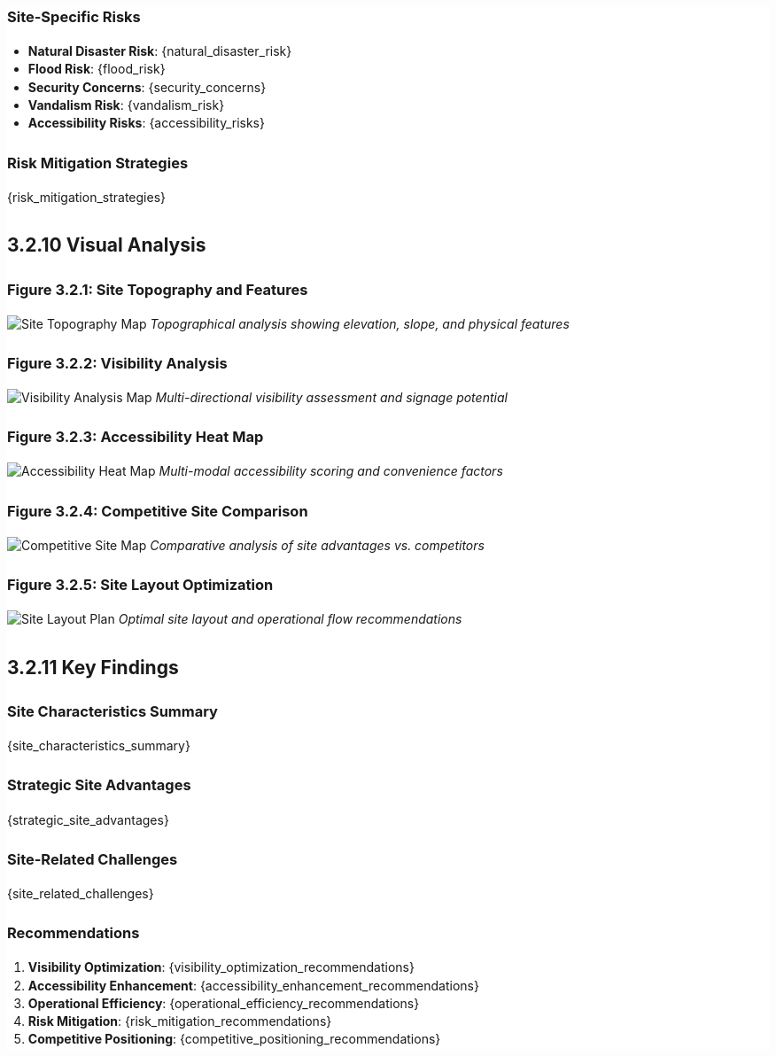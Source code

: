 ### Site-Specific Risks
- **Natural Disaster Risk**: {natural_disaster_risk}
- **Flood Risk**: {flood_risk}
- **Security Concerns**: {security_concerns}
- **Vandalism Risk**: {vandalism_risk}
- **Accessibility Risks**: {accessibility_risks}

### Risk Mitigation Strategies
{risk_mitigation_strategies}

## 3.2.10 Visual Analysis

### Figure 3.2.1: Site Topography and Features
![Site Topography Map]({site_topography_map_path})
*Topographical analysis showing elevation, slope, and physical features*

### Figure 3.2.2: Visibility Analysis
![Visibility Analysis Map]({visibility_analysis_map_path})
*Multi-directional visibility assessment and signage potential*

### Figure 3.2.3: Accessibility Heat Map
![Accessibility Heat Map]({accessibility_heat_map_path})
*Multi-modal accessibility scoring and convenience factors*

### Figure 3.2.4: Competitive Site Comparison
![Competitive Site Map]({competitive_site_map_path})
*Comparative analysis of site advantages vs. competitors*

### Figure 3.2.5: Site Layout Optimization
![Site Layout Plan]({site_layout_plan_path})
*Optimal site layout and operational flow recommendations*

## 3.2.11 Key Findings

### Site Characteristics Summary
{site_characteristics_summary}

### Strategic Site Advantages
{strategic_site_advantages}

### Site-Related Challenges
{site_related_challenges}

### Recommendations
1. **Visibility Optimization**: {visibility_optimization_recommendations}
2. **Accessibility Enhancement**: {accessibility_enhancement_recommendations}
3. **Operational Efficiency**: {operational_efficiency_recommendations}
4. **Risk Mitigation**: {risk_mitigation_recommendations}
5. **Competitive Positioning**: {competitive_positioning_recommendations}
